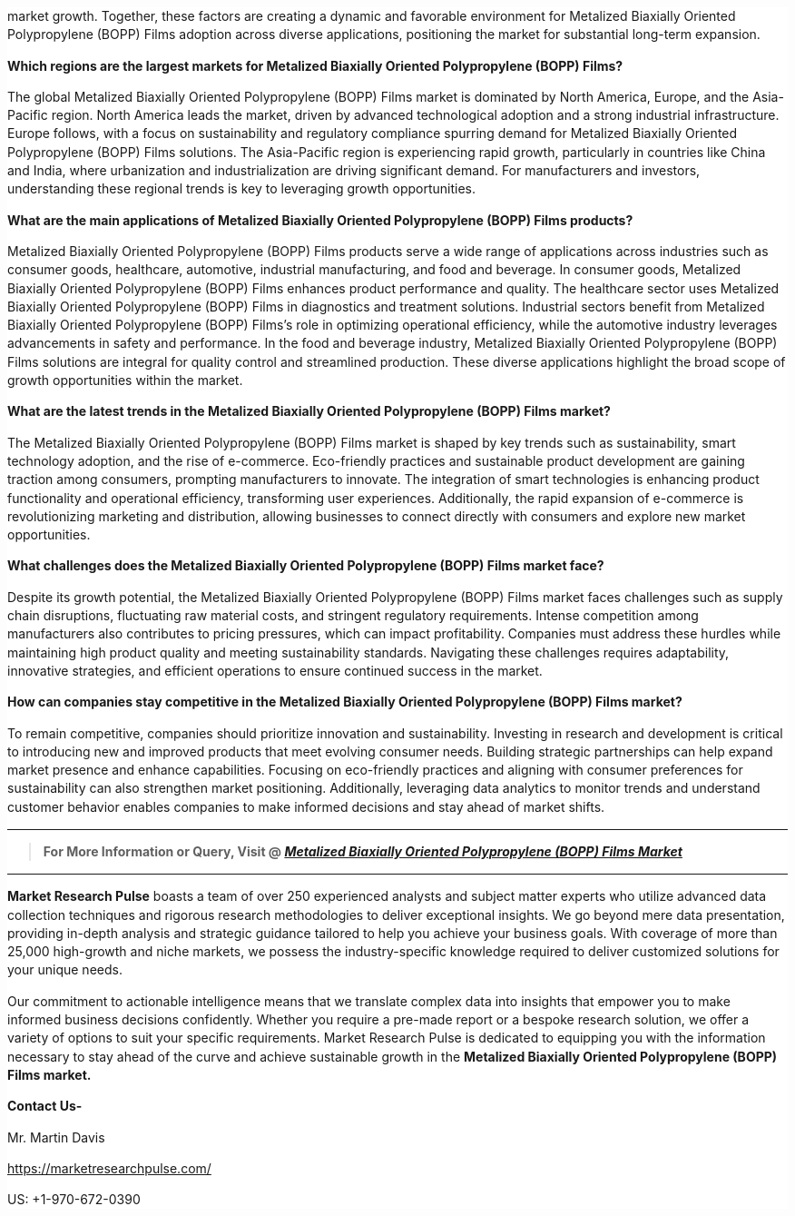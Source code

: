 market growth. Together, these factors are creating a dynamic and favorable environment for Metalized Biaxially Oriented Polypropylene (BOPP) Films adoption across diverse applications, positioning the market for substantial long-term expansion.</p><p><strong>Which regions are the largest markets for Metalized Biaxially Oriented Polypropylene (BOPP) Films?</strong></p><p>The global Metalized Biaxially Oriented Polypropylene (BOPP) Films market is dominated by North America, Europe, and the Asia-Pacific region. North America leads the market, driven by advanced technological adoption and a strong industrial infrastructure. Europe follows, with a focus on sustainability and regulatory compliance spurring demand for Metalized Biaxially Oriented Polypropylene (BOPP) Films solutions. The Asia-Pacific region is experiencing rapid growth, particularly in countries like China and India, where urbanization and industrialization are driving significant demand. For manufacturers and investors, understanding these regional trends is key to leveraging growth opportunities.</p><p><strong>What are the main applications of Metalized Biaxially Oriented Polypropylene (BOPP) Films products?</strong></p><p>Metalized Biaxially Oriented Polypropylene (BOPP) Films products serve a wide range of applications across industries such as consumer goods, healthcare, automotive, industrial manufacturing, and food and beverage. In consumer goods, Metalized Biaxially Oriented Polypropylene (BOPP) Films enhances product performance and quality. The healthcare sector uses Metalized Biaxially Oriented Polypropylene (BOPP) Films in diagnostics and treatment solutions. Industrial sectors benefit from Metalized Biaxially Oriented Polypropylene (BOPP) Films&rsquo;s role in optimizing operational efficiency, while the automotive industry leverages advancements in safety and performance. In the food and beverage industry, Metalized Biaxially Oriented Polypropylene (BOPP) Films solutions are integral for quality control and streamlined production. These diverse applications highlight the broad scope of growth opportunities within the market.</p><p><strong>What are the latest trends in the Metalized Biaxially Oriented Polypropylene (BOPP) Films market?</strong></p><p>The Metalized Biaxially Oriented Polypropylene (BOPP) Films market is shaped by key trends such as sustainability, smart technology adoption, and the rise of e-commerce. Eco-friendly practices and sustainable product development are gaining traction among consumers, prompting manufacturers to innovate. The integration of smart technologies is enhancing product functionality and operational efficiency, transforming user experiences. Additionally, the rapid expansion of e-commerce is revolutionizing marketing and distribution, allowing businesses to connect directly with consumers and explore new market opportunities.</p><p><strong>What challenges does the Metalized Biaxially Oriented Polypropylene (BOPP) Films market face?</strong></p><p>Despite its growth potential, the Metalized Biaxially Oriented Polypropylene (BOPP) Films market faces challenges such as supply chain disruptions, fluctuating raw material costs, and stringent regulatory requirements. Intense competition among manufacturers also contributes to pricing pressures, which can impact profitability. Companies must address these hurdles while maintaining high product quality and meeting sustainability standards. Navigating these challenges requires adaptability, innovative strategies, and efficient operations to ensure continued success in the market.</p><p><strong>How can companies stay competitive in the Metalized Biaxially Oriented Polypropylene (BOPP) Films market?</strong></p><p>To remain competitive, companies should prioritize innovation and sustainability. Investing in research and development is critical to introducing new and improved products that meet evolving consumer needs. Building strategic partnerships can help expand market presence and enhance capabilities. Focusing on eco-friendly practices and aligning with consumer preferences for sustainability can also strengthen market positioning. Additionally, leveraging data analytics to monitor trends and understand customer behavior enables companies to make informed decisions and stay ahead of market shifts.</p><hr /><blockquote><p><strong>For More Information or Query, Visit @&nbsp;<em><a href="https://marketresearchpulse.com/report/53889/metalized-biaxially-oriented-polypropylene-bopp-films-market?utm_source=Linkedin&utm_medium=0112">Metalized Biaxially Oriented Polypropylene (BOPP) Films Market</a></em></strong></p></blockquote><hr /><p><strong>Market Research Pulse</strong> boasts a team of over 250 experienced analysts and subject matter experts who utilize advanced data collection techniques and rigorous research methodologies to deliver exceptional insights. We go beyond mere data presentation, providing in-depth analysis and strategic guidance tailored to help you achieve your business goals. With coverage of more than 25,000 high-growth and niche markets, we possess the industry-specific knowledge required to deliver customized solutions for your unique needs.</p><p>Our commitment to actionable intelligence means that we translate complex data into insights that empower you to make informed business decisions confidently. Whether you require a pre-made report or a bespoke research solution, we offer a variety of options to suit your specific requirements. Market Research Pulse is dedicated to equipping you with the information necessary to stay ahead of the curve and achieve sustainable growth in the <strong>Metalized Biaxially Oriented Polypropylene (BOPP) Films market.</strong></p><p><strong>Contact Us-</strong></p><p>Mr. Martin Davis</p><p>https://marketresearchpulse.com/</p><p>US: +1-970-672-0390</p>
